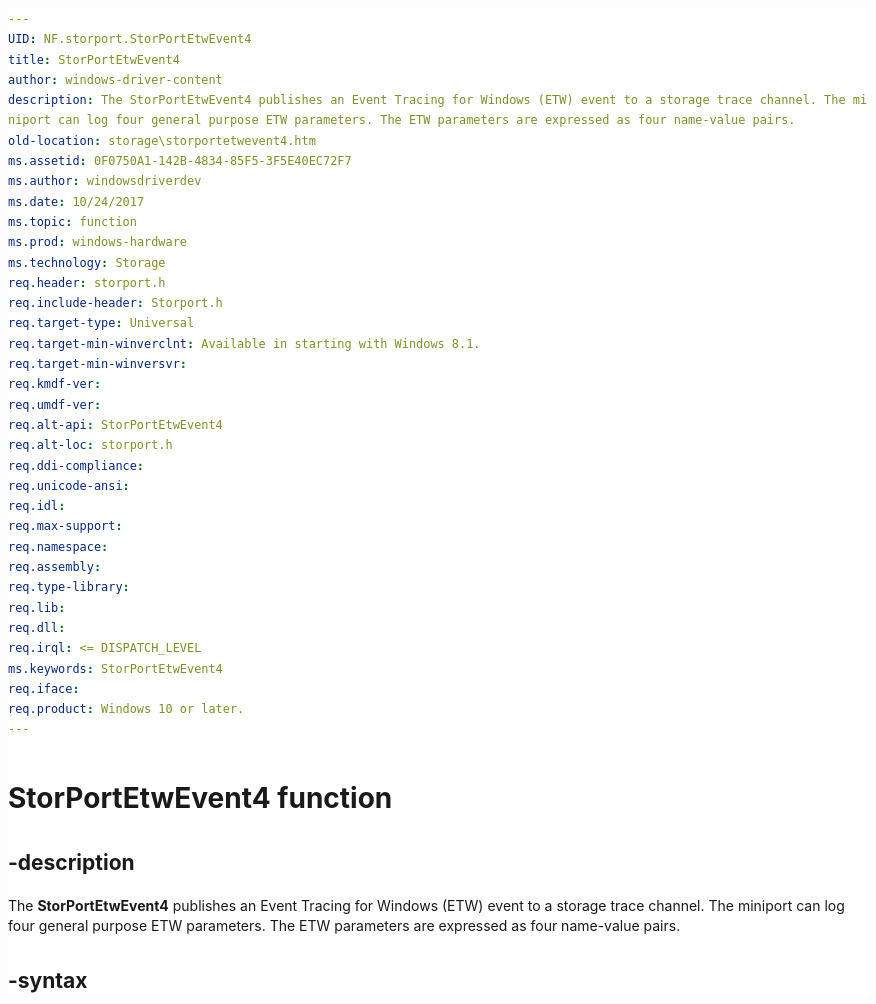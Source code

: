 ```yaml
---
UID: NF.storport.StorPortEtwEvent4
title: StorPortEtwEvent4
author: windows-driver-content
description: The StorPortEtwEvent4 publishes an Event Tracing for Windows (ETW) event to a storage trace channel. The miniport can log four general purpose ETW parameters. The ETW parameters are expressed as four name-value pairs.
old-location: storage\storportetwevent4.htm
ms.assetid: 0F0750A1-142B-4834-85F5-3F5E40EC72F7
ms.author: windowsdriverdev
ms.date: 10/24/2017
ms.topic: function
ms.prod: windows-hardware
ms.technology: Storage
req.header: storport.h
req.include-header: Storport.h
req.target-type: Universal
req.target-min-winverclnt: Available in starting with Windows 8.1.
req.target-min-winversvr: 
req.kmdf-ver: 
req.umdf-ver: 
req.alt-api: StorPortEtwEvent4
req.alt-loc: storport.h
req.ddi-compliance: 
req.unicode-ansi: 
req.idl: 
req.max-support: 
req.namespace: 
req.assembly: 
req.type-library: 
req.lib: 
req.dll: 
req.irql: <= DISPATCH_LEVEL
ms.keywords: StorPortEtwEvent4
req.iface: 
req.product: Windows 10 or later.
---
```


# StorPortEtwEvent4 function



## -description
<p>The <b>StorPortEtwEvent4</b> publishes an Event Tracing for Windows (ETW) event to a storage trace channel. The miniport can log four general purpose ETW parameters. The ETW parameters are  expressed as four name-value pairs.</p>


## -syntax

